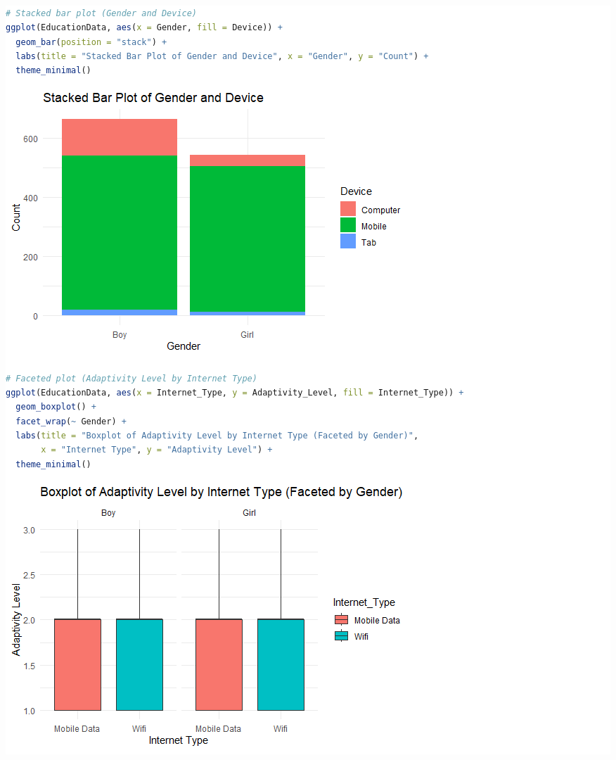 ``` r
# Stacked bar plot (Gender and Device)
ggplot(EducationData, aes(x = Gender, fill = Device)) +
  geom_bar(position = "stack") +
  labs(title = "Stacked Bar Plot of Gender and Device", x = "Gender", y = "Count") +
  theme_minimal()
```

![](Student_Adaptability_Level_Prediction_files/figure-gfm/Plots-5.png)

``` r
# Faceted plot (Adaptivity Level by Internet Type)
ggplot(EducationData, aes(x = Internet_Type, y = Adaptivity_Level, fill = Internet_Type)) +
  geom_boxplot() +
  facet_wrap(~ Gender) +
  labs(title = "Boxplot of Adaptivity Level by Internet Type (Faceted by Gender)",
       x = "Internet Type", y = "Adaptivity Level") +
  theme_minimal()
```

![](Student_Adaptability_Level_Prediction_files/figure-gfm/Plots-6.png)
